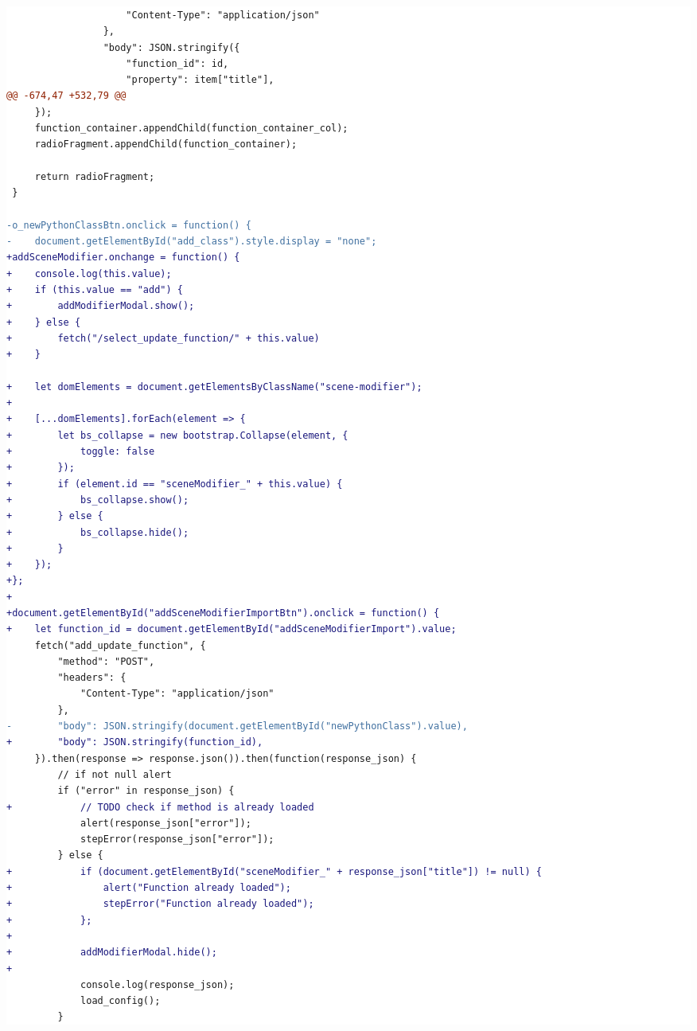 ```diff
                     "Content-Type": "application/json"
                 },
                 "body": JSON.stringify({
                     "function_id": id,
                     "property": item["title"],
@@ -674,47 +532,79 @@
     });
     function_container.appendChild(function_container_col);
     radioFragment.appendChild(function_container);
 
     return radioFragment;
 }
 
-o_newPythonClassBtn.onclick = function() {
-    document.getElementById("add_class").style.display = "none";
+addSceneModifier.onchange = function() {
+    console.log(this.value);
+    if (this.value == "add") {
+        addModifierModal.show();
+    } else {
+        fetch("/select_update_function/" + this.value)
+    }
 
+    let domElements = document.getElementsByClassName("scene-modifier");
+
+    [...domElements].forEach(element => {
+        let bs_collapse = new bootstrap.Collapse(element, {
+            toggle: false
+        });
+        if (element.id == "sceneModifier_" + this.value) {
+            bs_collapse.show();
+        } else {
+            bs_collapse.hide();
+        }
+    });
+};
+
+document.getElementById("addSceneModifierImportBtn").onclick = function() {
+    let function_id = document.getElementById("addSceneModifierImport").value;
     fetch("add_update_function", {
         "method": "POST",
         "headers": {
             "Content-Type": "application/json"
         },
-        "body": JSON.stringify(document.getElementById("newPythonClass").value),
+        "body": JSON.stringify(function_id),
     }).then(response => response.json()).then(function(response_json) {
         // if not null alert
         if ("error" in response_json) {
+            // TODO check if method is already loaded
             alert(response_json["error"]);
             stepError(response_json["error"]);
         } else {
+            if (document.getElementById("sceneModifier_" + response_json["title"]) != null) {
+                alert("Function already loaded");
+                stepError("Function already loaded");
+            };
+
+            addModifierModal.hide();
+
             console.log(response_json);
             load_config();
         }
```
